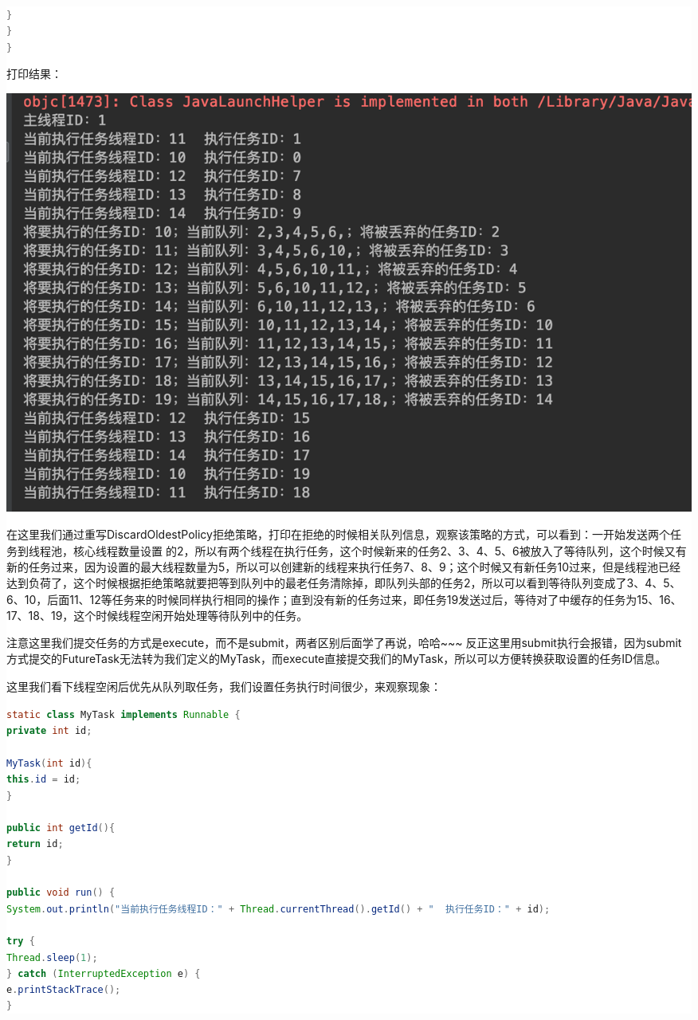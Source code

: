 ```java
}
}
}
```

打印结果：

![ab8f0c25e86cc3341a9cdfed0e3cd54e](README.resources/874AB283-38CD-4C93-824F-5B8A81F19E20.png)

在这里我们通过重写DiscardOldestPolicy拒绝策略，打印在拒绝的时候相关队列信息，观察该策略的方式，可以看到：一开始发送两个任务到线程池，核心线程数量设置 的2，所以有两个线程在执行任务，这个时候新来的任务2、3、4、5、6被放入了等待队列，这个时候又有新的任务过来，因为设置的最大线程数量为5，所以可以创建新的线程来执行任务7、8、9；这个时候又有新任务10过来，但是线程池已经达到负荷了，这个时候根据拒绝策略就要把等到队列中的最老任务清除掉，即队列头部的任务2，所以可以看到等待队列变成了3、4、5、6、10，后面11、12等任务来的时候同样执行相同的操作；直到没有新的任务过来，即任务19发送过后，等待对了中缓存的任务为15、16、17、18、19，这个时候线程空闲开始处理等待队列中的任务。

注意这里我们提交任务的方式是execute，而不是submit，两者区别后面学了再说，哈哈~~~ 反正这里用submit执行会报错，因为submit方式提交的FutureTask无法转为我们定义的MyTask，而execute直接提交我们的MyTask，所以可以方便转换获取设置的任务ID信息。

这里我们看下线程空闲后优先从队列取任务，我们设置任务执行时间很少，来观察现象：

```java
static class MyTask implements Runnable {
private int id;

MyTask(int id){
this.id = id;
}

public int getId(){
return id;
}

public void run() {
System.out.println("当前执行任务线程ID：" + Thread.currentThread().getId() + "  执行任务ID：" + id);

try {
Thread.sleep(1);
} catch (InterruptedException e) {
e.printStackTrace();
}
```
